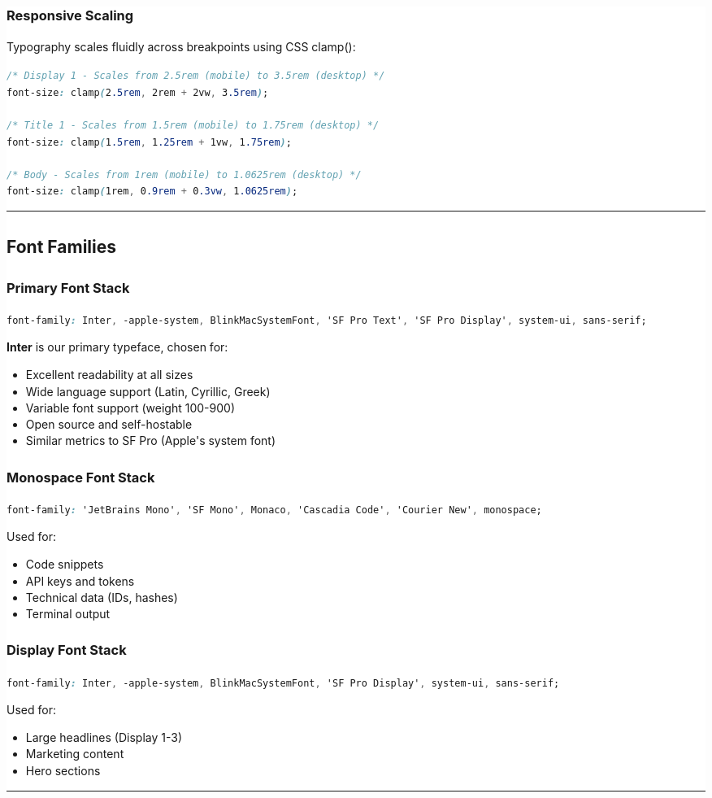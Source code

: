 ### Responsive Scaling

Typography scales fluidly across breakpoints using CSS clamp():

```css
/* Display 1 - Scales from 2.5rem (mobile) to 3.5rem (desktop) */
font-size: clamp(2.5rem, 2rem + 2vw, 3.5rem);

/* Title 1 - Scales from 1.5rem (mobile) to 1.75rem (desktop) */
font-size: clamp(1.5rem, 1.25rem + 1vw, 1.75rem);

/* Body - Scales from 1rem (mobile) to 1.0625rem (desktop) */
font-size: clamp(1rem, 0.9rem + 0.3vw, 1.0625rem);
```

---

## Font Families

### Primary Font Stack

```css
font-family: Inter, -apple-system, BlinkMacSystemFont, 'SF Pro Text', 'SF Pro Display', system-ui, sans-serif;
```

**Inter** is our primary typeface, chosen for:
- Excellent readability at all sizes
- Wide language support (Latin, Cyrillic, Greek)
- Variable font support (weight 100-900)
- Open source and self-hostable
- Similar metrics to SF Pro (Apple's system font)

### Monospace Font Stack

```css
font-family: 'JetBrains Mono', 'SF Mono', Monaco, 'Cascadia Code', 'Courier New', monospace;
```

Used for:
- Code snippets
- API keys and tokens
- Technical data (IDs, hashes)
- Terminal output

### Display Font Stack

```css
font-family: Inter, -apple-system, BlinkMacSystemFont, 'SF Pro Display', system-ui, sans-serif;
```

Used for:
- Large headlines (Display 1-3)
- Marketing content
- Hero sections

---